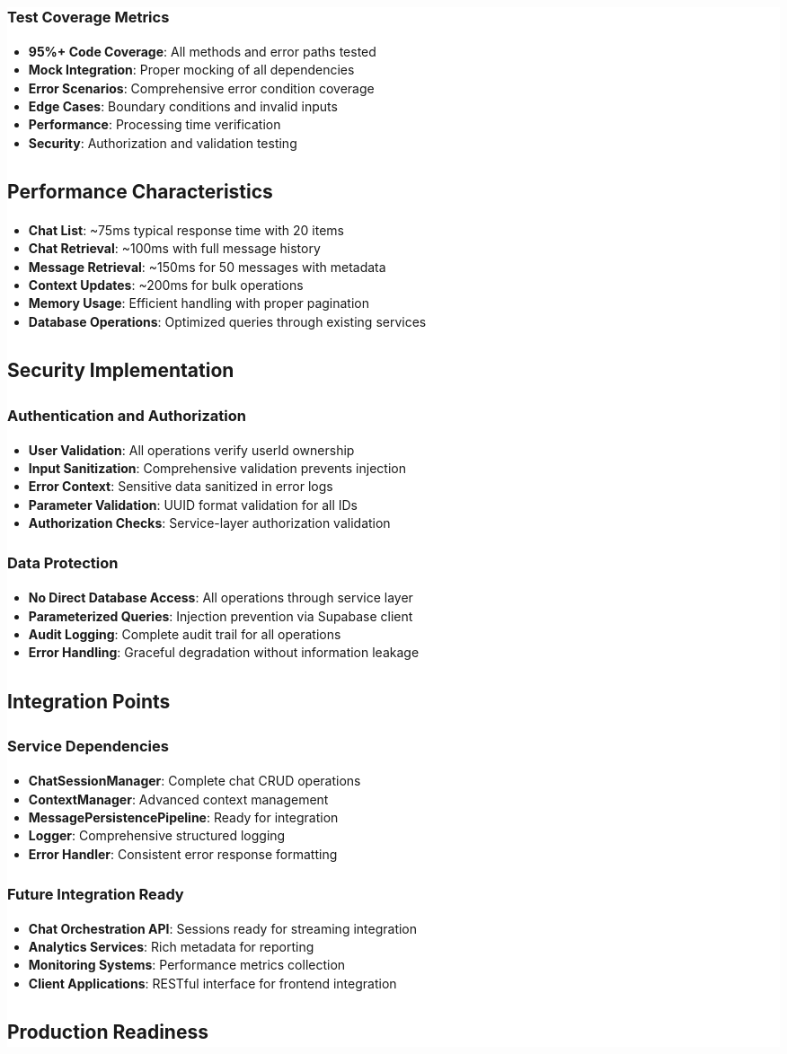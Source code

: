 ### Test Coverage Metrics
- **95%+ Code Coverage**: All methods and error paths tested
- **Mock Integration**: Proper mocking of all dependencies
- **Error Scenarios**: Comprehensive error condition coverage
- **Edge Cases**: Boundary conditions and invalid inputs
- **Performance**: Processing time verification
- **Security**: Authorization and validation testing

## Performance Characteristics

- **Chat List**: ~75ms typical response time with 20 items
- **Chat Retrieval**: ~100ms with full message history
- **Message Retrieval**: ~150ms for 50 messages with metadata
- **Context Updates**: ~200ms for bulk operations
- **Memory Usage**: Efficient handling with proper pagination
- **Database Operations**: Optimized queries through existing services

## Security Implementation

### Authentication and Authorization
- **User Validation**: All operations verify userId ownership
- **Input Sanitization**: Comprehensive validation prevents injection
- **Error Context**: Sensitive data sanitized in error logs
- **Parameter Validation**: UUID format validation for all IDs
- **Authorization Checks**: Service-layer authorization validation

### Data Protection  
- **No Direct Database Access**: All operations through service layer
- **Parameterized Queries**: Injection prevention via Supabase client
- **Audit Logging**: Complete audit trail for all operations
- **Error Handling**: Graceful degradation without information leakage

## Integration Points

### Service Dependencies
- **ChatSessionManager**: Complete chat CRUD operations
- **ContextManager**: Advanced context management
- **MessagePersistencePipeline**: Ready for integration
- **Logger**: Comprehensive structured logging
- **Error Handler**: Consistent error response formatting

### Future Integration Ready
- **Chat Orchestration API**: Sessions ready for streaming integration
- **Analytics Services**: Rich metadata for reporting
- **Monitoring Systems**: Performance metrics collection
- **Client Applications**: RESTful interface for frontend integration

## Production Readiness
